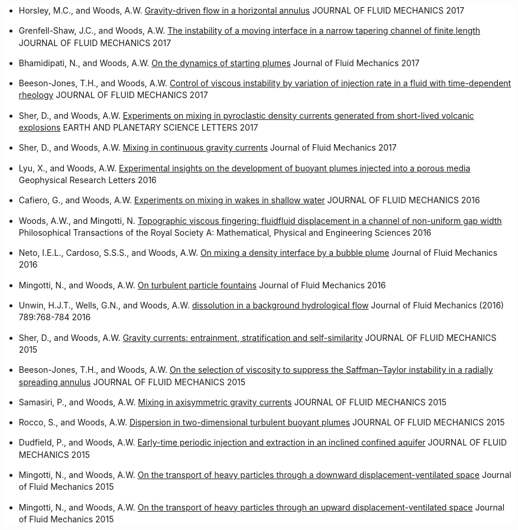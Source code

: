 * Horsley, M.C., and Woods, A.W. [Gravity-driven flow in a horizontal annulus](http://dx.doi.org/10.1017/jfm.2017.585) JOURNAL OF FLUID MECHANICS 2017

* Grenfell-Shaw, J.C., and Woods, A.W. [The instability of a moving interface in a narrow tapering channel of finite length](http://dx.doi.org/10.1017/jfm.2017.633) JOURNAL OF FLUID MECHANICS 2017

* Bhamidipati, N., and Woods, A.W. [On the dynamics of starting plumes](http://dx.doi.org/10.1017/jfm.2017.762) Journal of Fluid Mechanics 2017

* Beeson-Jones, T.H., and Woods, A.W. [Control of viscous instability by variation of injection rate in a fluid with time-dependent rheology](http://dx.doi.org/10.1017/jfm.2017.581) JOURNAL OF FLUID MECHANICS 2017

* Sher, D., and Woods, A.W. [Experiments on mixing in pyroclastic density currents generated from short-lived volcanic explosions](http://dx.doi.org/10.1016/j.epsl.2017.03.009) EARTH AND PLANETARY SCIENCE LETTERS 2017

* Sher, D., and Woods, A.W. [Mixing in continuous gravity currents](http://dx.doi.org/10.1017/jfm.2017.168) Journal of Fluid Mechanics 2017

* Lyu, X., and Woods, A.W. [Experimental insights on the development of buoyant plumes injected into a porous media](http://dx.doi.org/10.1002/2015gl066946) Geophysical Research Letters 2016

* Cafiero, G., and Woods, A.W. [Experiments on mixing in wakes in shallow water](http://dx.doi.org/10.1017/jfm.2016.505) JOURNAL OF FLUID MECHANICS 2016

* Woods, A.W., and Mingotti, N. [Topographic viscous fingering: fluidfluid displacement in a channel of non-uniform gap width](http://dx.doi.org/10.1098/rsta.2015.0427) Philosophical Transactions of the Royal Society A: Mathematical, Physical and Engineering Sciences 2016

* Neto, I.E.L., Cardoso, S.S.S., and Woods, A.W. [On mixing a density interface by a bubble plume](http://dx.doi.org/10.1017/jfm.2016.454) Journal of Fluid Mechanics 2016

* Mingotti, N., and Woods, A.W. [On turbulent particle fountains](http://dx.doi.org/10.1017/jfm.2016.167) Journal of Fluid Mechanics 2016

* Unwin, H.J.T., Wells, G.N., and Woods, A.W. [dissolution in a background hydrological flow](http://dx.doi.org/10.1017/jfm.2015.752) Journal of Fluid Mechanics (2016) 789:768-784 2016

* Sher, D., and Woods, A.W. [Gravity currents: entrainment, stratification and self-similarity](http://dx.doi.org/10.1017/jfm.2015.576) JOURNAL OF FLUID MECHANICS 2015

* Beeson-Jones, T.H., and Woods, A.W. [On the selection of viscosity to suppress the Saffman–Taylor instability in a radially spreading annulus](http://dx.doi.org/10.1017/jfm.2015.512) JOURNAL OF FLUID MECHANICS 2015

* Samasiri, P., and Woods, A.W. [Mixing in axisymmetric gravity currents](http://dx.doi.org/10.1017/jfm.2015.519) JOURNAL OF FLUID MECHANICS 2015

* Rocco, S., and Woods, A.W. [Dispersion in two-dimensional turbulent buoyant plumes](http://dx.doi.org/10.1017/jfm.2015.260) JOURNAL OF FLUID MECHANICS 2015

* Dudfield, P., and Woods, A.W. [Early-time periodic injection and extraction in an inclined confined aquifer](http://dx.doi.org/10.1017/jfm.2015.325) JOURNAL OF FLUID MECHANICS 2015

* Mingotti, N., and Woods, A.W. [On the transport of heavy particles through a downward displacement-ventilated space](http://dx.doi.org/10.1017/jfm.2015.244) Journal of Fluid Mechanics 2015

* Mingotti, N., and Woods, A.W. [On the transport of heavy particles through an upward displacement-ventilated space](http://dx.doi.org/10.1017/jfm.2015.204) Journal of Fluid Mechanics 2015
